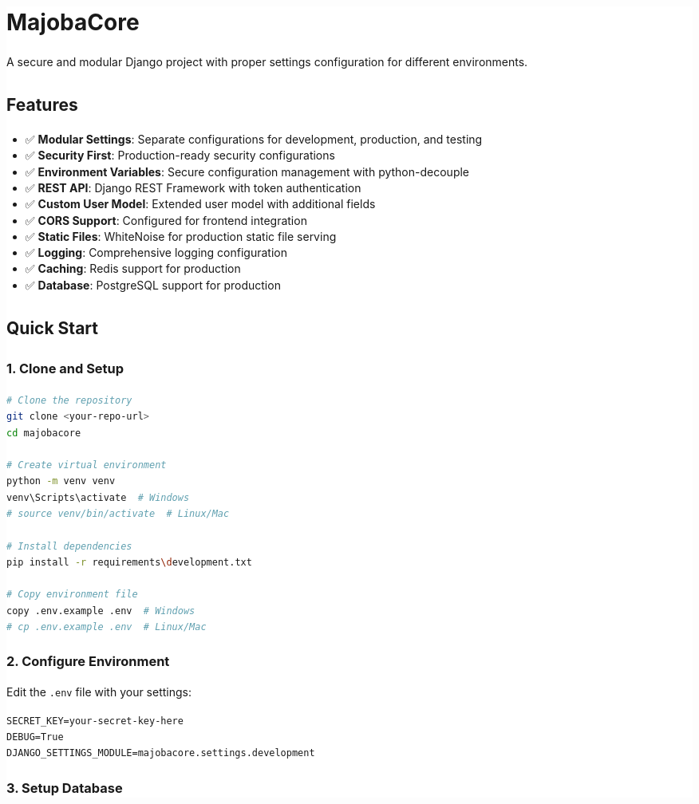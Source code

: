 # MajobaCore

A secure and modular Django project with proper settings configuration for different environments.

## Features

- ✅ **Modular Settings**: Separate configurations for development, production, and testing
- ✅ **Security First**: Production-ready security configurations
- ✅ **Environment Variables**: Secure configuration management with python-decouple
- ✅ **REST API**: Django REST Framework with token authentication
- ✅ **Custom User Model**: Extended user model with additional fields
- ✅ **CORS Support**: Configured for frontend integration
- ✅ **Static Files**: WhiteNoise for production static file serving
- ✅ **Logging**: Comprehensive logging configuration
- ✅ **Caching**: Redis support for production
- ✅ **Database**: PostgreSQL support for production

## Quick Start

### 1. Clone and Setup

```bash
# Clone the repository
git clone <your-repo-url>
cd majobacore

# Create virtual environment
python -m venv venv
venv\Scripts\activate  # Windows
# source venv/bin/activate  # Linux/Mac

# Install dependencies
pip install -r requirements\development.txt

# Copy environment file
copy .env.example .env  # Windows
# cp .env.example .env  # Linux/Mac
```

### 2. Configure Environment

Edit the `.env` file with your settings:

```env
SECRET_KEY=your-secret-key-here
DEBUG=True
DJANGO_SETTINGS_MODULE=majobacore.settings.development
```

### 3. Setup Database
